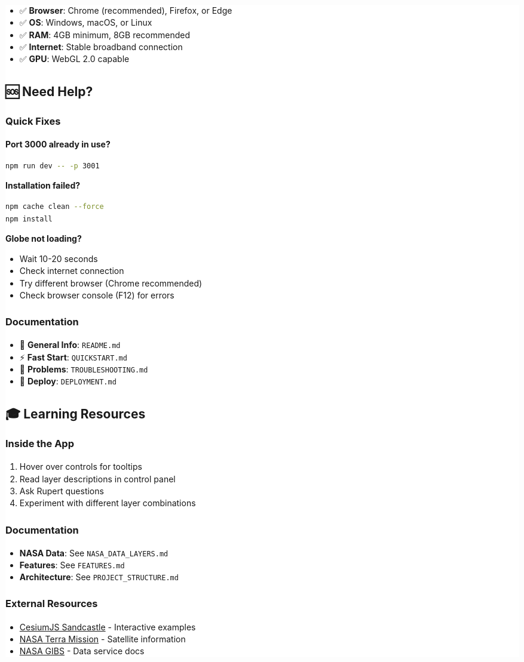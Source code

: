 - ✅ **Browser**: Chrome (recommended), Firefox, or Edge
- ✅ **OS**: Windows, macOS, or Linux
- ✅ **RAM**: 4GB minimum, 8GB recommended
- ✅ **Internet**: Stable broadband connection
- ✅ **GPU**: WebGL 2.0 capable

## 🆘 Need Help?

### Quick Fixes

**Port 3000 already in use?**
```bash
npm run dev -- -p 3001
```

**Installation failed?**
```bash
npm cache clean --force
npm install
```

**Globe not loading?**
- Wait 10-20 seconds
- Check internet connection
- Try different browser (Chrome recommended)
- Check browser console (F12) for errors

### Documentation

- 📘 **General Info**: `README.md`
- ⚡ **Fast Start**: `QUICKSTART.md`
- 🔧 **Problems**: `TROUBLESHOOTING.md`
- 🚀 **Deploy**: `DEPLOYMENT.md`

## 🎓 Learning Resources

### Inside the App
1. Hover over controls for tooltips
2. Read layer descriptions in control panel
3. Ask Rupert questions
4. Experiment with different layer combinations

### Documentation
- **NASA Data**: See `NASA_DATA_LAYERS.md`
- **Features**: See `FEATURES.md`
- **Architecture**: See `PROJECT_STRUCTURE.md`

### External Resources
- [CesiumJS Sandcastle](https://sandcastle.cesium.com/) - Interactive examples
- [NASA Terra Mission](https://terra.nasa.gov/) - Satellite information
- [NASA GIBS](https://earthdata.nasa.gov/eosdis/science-system-description/eosdis-components/gibs) - Data service docs
